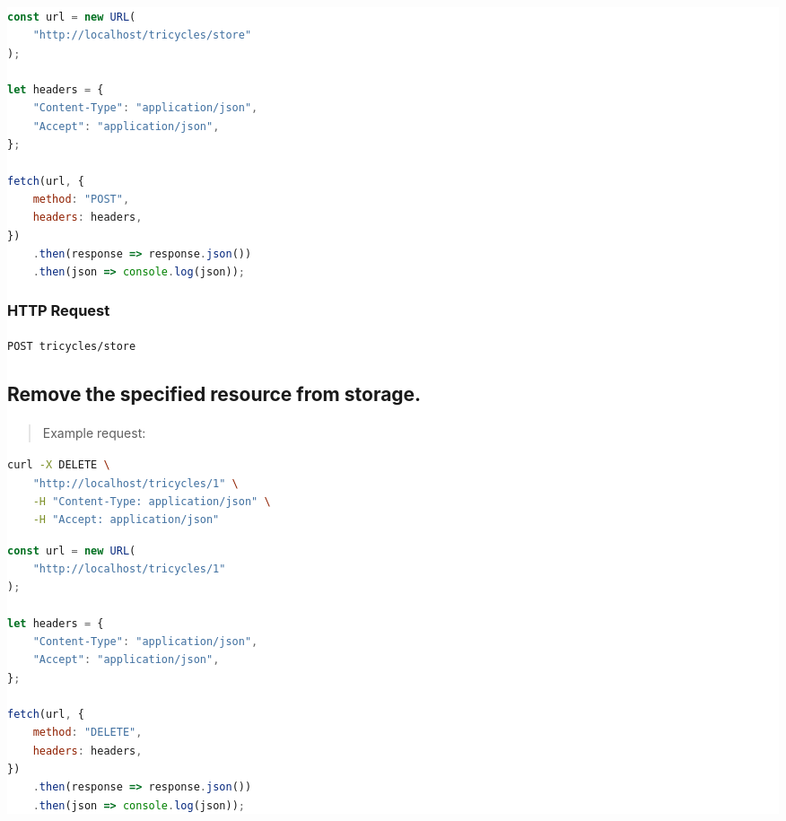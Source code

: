 ```javascript
const url = new URL(
    "http://localhost/tricycles/store"
);

let headers = {
    "Content-Type": "application/json",
    "Accept": "application/json",
};

fetch(url, {
    method: "POST",
    headers: headers,
})
    .then(response => response.json())
    .then(json => console.log(json));
```



### HTTP Request
`POST tricycles/store`





## Remove the specified resource from storage.

> Example request:

```bash
curl -X DELETE \
    "http://localhost/tricycles/1" \
    -H "Content-Type: application/json" \
    -H "Accept: application/json"
```

```javascript
const url = new URL(
    "http://localhost/tricycles/1"
);

let headers = {
    "Content-Type": "application/json",
    "Accept": "application/json",
};

fetch(url, {
    method: "DELETE",
    headers: headers,
})
    .then(response => response.json())
    .then(json => console.log(json));
```
